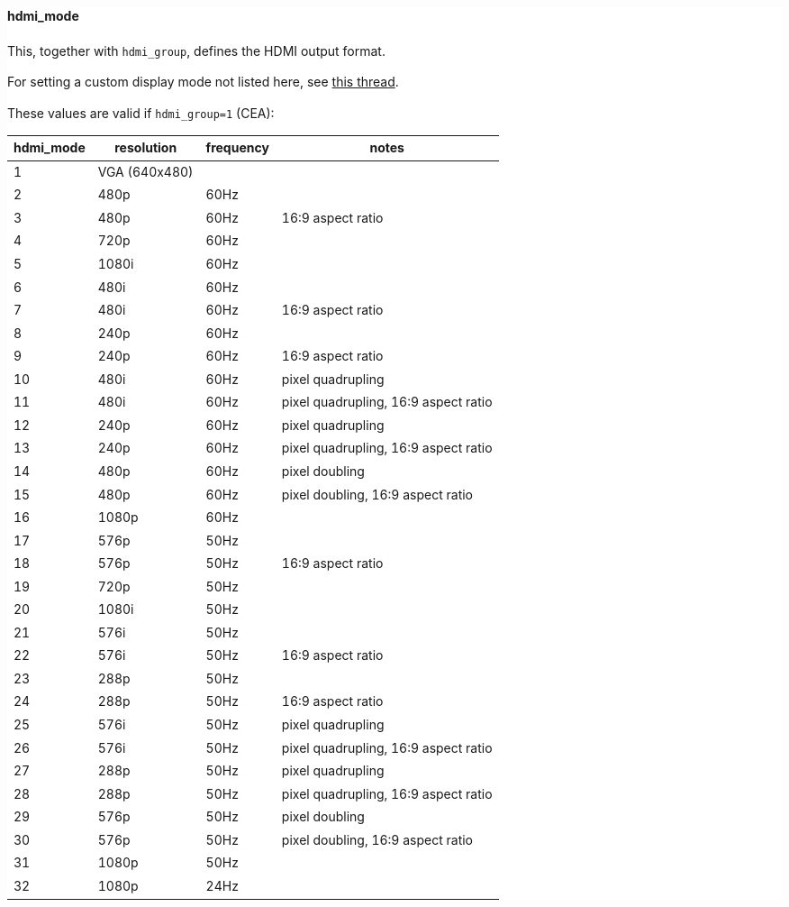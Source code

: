 #### hdmi_mode

This, together with `hdmi_group`, defines the HDMI output format.

For setting a custom display mode not listed here, see [this thread](http://www.raspberrypi.org/phpBB3/viewtopic.php?f=29&t=24679).

These values are valid if `hdmi_group=1` (CEA):

| hdmi_mode | resolution | frequency | notes |
| --- | --- | --- | --- |
| 1 | VGA (640x480) |  |  |
| 2 | 480p | 60Hz |  |
| 3 | 480p | 60Hz | 16:9 aspect ratio |
| 4 | 720p | 60Hz |  |
| 5 | 1080i | 60Hz |  |
| 6 | 480i | 60Hz |  |
| 7 | 480i | 60Hz | 16:9 aspect ratio |
| 8 | 240p | 60Hz |  |
| 9 | 240p | 60Hz | 16:9 aspect ratio |
| 10 | 480i | 60Hz | pixel quadrupling |
| 11 | 480i | 60Hz | pixel quadrupling, 16:9 aspect ratio |
| 12 | 240p | 60Hz | pixel quadrupling |
| 13 | 240p | 60Hz | pixel quadrupling, 16:9 aspect ratio |
| 14 | 480p | 60Hz | pixel doubling |
| 15 | 480p | 60Hz | pixel doubling, 16:9 aspect ratio |
| 16 | 1080p | 60Hz |  |
| 17 | 576p | 50Hz |  |
| 18 | 576p | 50Hz | 16:9 aspect ratio |
| 19 | 720p | 50Hz |  |
| 20 | 1080i | 50Hz |  |
| 21 | 576i | 50Hz |  |
| 22 | 576i | 50Hz | 16:9 aspect ratio |
| 23 | 288p | 50Hz |  |
| 24 | 288p | 50Hz | 16:9 aspect ratio |
| 25 | 576i | 50Hz | pixel quadrupling |
| 26 | 576i | 50Hz | pixel quadrupling, 16:9 aspect ratio |
| 27 | 288p | 50Hz | pixel quadrupling |
| 28 | 288p | 50Hz | pixel quadrupling, 16:9 aspect ratio |
| 29 | 576p | 50Hz | pixel doubling |
| 30 | 576p | 50Hz | pixel doubling, 16:9 aspect ratio |
| 31 | 1080p | 50Hz |  |
| 32 | 1080p | 24Hz |  |